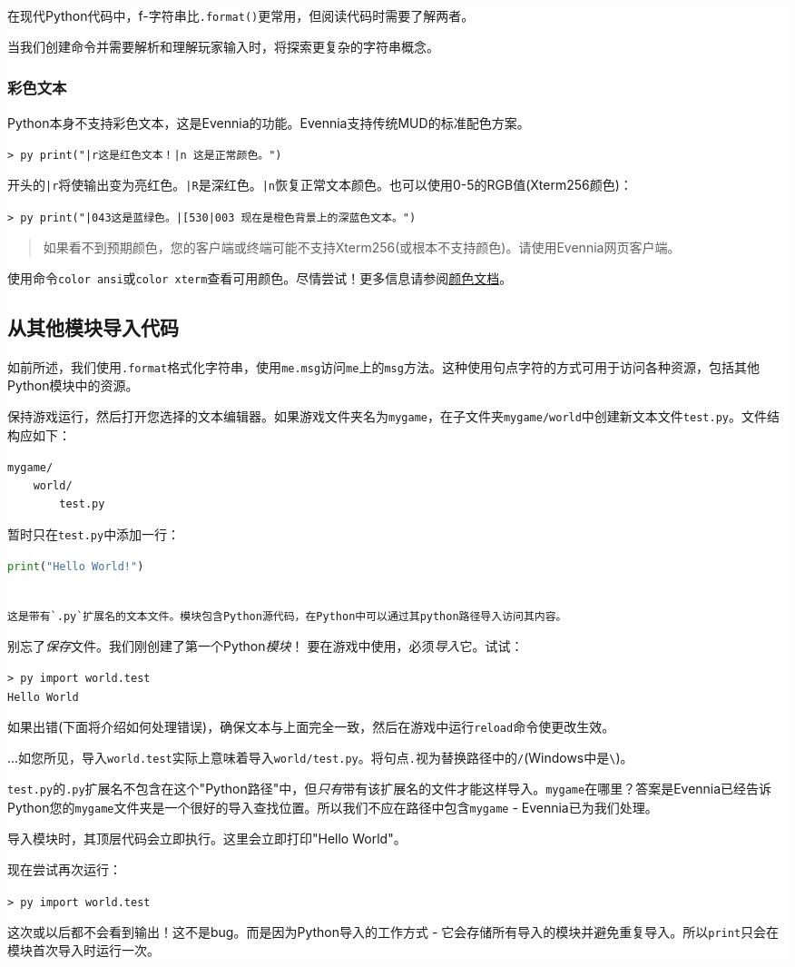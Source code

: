 在现代Python代码中，f-字符串比`.format()`更常用，但阅读代码时需要了解两者。

当我们创建命令并需要解析和理解玩家输入时，将探索更复杂的字符串概念。

### 彩色文本

Python本身不支持彩色文本，这是Evennia的功能。Evennia支持传统MUD的标准配色方案。

    > py print("|r这是红色文本！|n 这是正常颜色。")

开头的`|r`将使输出变为亮红色。`|R`是深红色。`|n`恢复正常文本颜色。也可以使用0-5的RGB值(Xterm256颜色)：

    > py print("|043这是蓝绿色。|[530|003 现在是橙色背景上的深蓝色文本。")

> 如果看不到预期颜色，您的客户端或终端可能不支持Xterm256(或根本不支持颜色)。请使用Evennia网页客户端。

使用命令`color ansi`或`color xterm`查看可用颜色。尽情尝试！更多信息请参阅[颜色文档](../../../Concepts/Colors.md)。

## 从其他模块导入代码

如前所述，我们使用`.format`格式化字符串，使用`me.msg`访问`me`上的`msg`方法。这种使用句点字符的方式可用于访问各种资源，包括其他Python模块中的资源。

保持游戏运行，然后打开您选择的文本编辑器。如果游戏文件夹名为`mygame`，在子文件夹`mygame/world`中创建新文本文件`test.py`。文件结构应如下：

```
mygame/
    world/
        test.py
```

暂时只在`test.py`中添加一行：

```python
print("Hello World!")
```

```{sidebar} Python模块

这是带有`.py`扩展名的文本文件。模块包含Python源代码，在Python中可以通过其python路径导入访问其内容。
```

别忘了*保存*文件。我们刚创建了第一个Python*模块*！
要在游戏中使用，必须*导入*它。试试：

    > py import world.test
    Hello World

如果出错(下面将介绍如何处理错误)，确保文本与上面完全一致，然后在游戏中运行`reload`命令使更改生效。

...如您所见，导入`world.test`实际上意味着导入`world/test.py`。将句点`.`视为替换路径中的`/`(Windows中是`\`)。

`test.py`的`.py`扩展名不包含在这个"Python路径"中，但*只有*带有该扩展名的文件才能这样导入。`mygame`在哪里？答案是Evennia已经告诉Python您的`mygame`文件夹是一个很好的导入查找位置。所以我们不应在路径中包含`mygame` - Evennia已为我们处理。

导入模块时，其顶层代码会立即执行。这里会立即打印"Hello World"。

现在尝试再次运行：

    > py import world.test

这次或以后都不会看到输出！这不是bug。而是因为Python导入的工作方式 - 它会存储所有导入的模块并避免重复导入。所以`print`只会在模块首次导入时运行一次。
